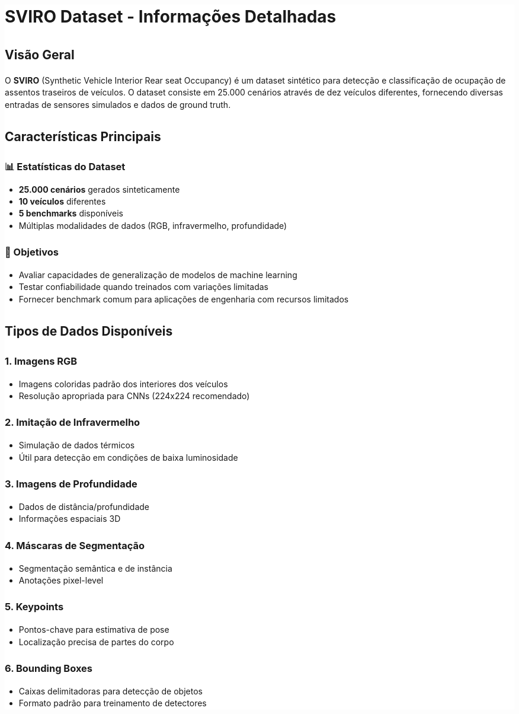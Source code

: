 # SVIRO Dataset - Informações Detalhadas

## Visão Geral

O **SVIRO** (Synthetic Vehicle Interior Rear seat Occupancy) é um dataset sintético para detecção e classificação de ocupação de assentos traseiros de veículos. O dataset consiste em 25.000 cenários através de dez veículos diferentes, fornecendo diversas entradas de sensores simulados e dados de ground truth.

## Características Principais

### 📊 Estatísticas do Dataset
- **25.000 cenários** gerados sinteticamente
- **10 veículos** diferentes
- **5 benchmarks** disponíveis
- Múltiplas modalidades de dados (RGB, infravermelho, profundidade)

### 🎯 Objetivos
- Avaliar capacidades de generalização de modelos de machine learning
- Testar confiabilidade quando treinados com variações limitadas
- Fornecer benchmark comum para aplicações de engenharia com recursos limitados

## Tipos de Dados Disponíveis

### 1. **Imagens RGB**
- Imagens coloridas padrão dos interiores dos veículos
- Resolução apropriada para CNNs (224x224 recomendado)

### 2. **Imitação de Infravermelho**
- Simulação de dados térmicos
- Útil para detecção em condições de baixa luminosidade

### 3. **Imagens de Profundidade**
- Dados de distância/profundidade
- Informações espaciais 3D

### 4. **Máscaras de Segmentação**
- Segmentação semântica e de instância
- Anotações pixel-level

### 5. **Keypoints**
- Pontos-chave para estimativa de pose
- Localização precisa de partes do corpo

### 6. **Bounding Boxes**
- Caixas delimitadoras para detecção de objetos
- Formato padrão para treinamento de detectores
